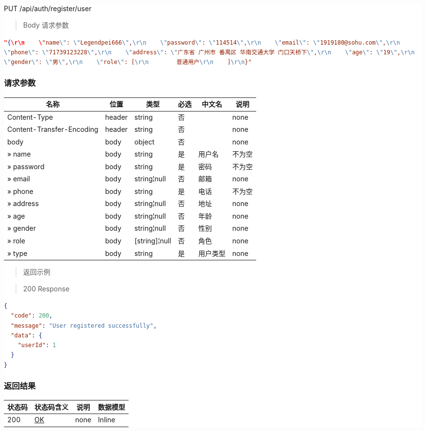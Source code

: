 PUT /api/auth/register/user

> Body 请求参数

```json
"{\r\n    \"name\": \"Legendpei666\",\r\n    \"password\": \"114514\",\r\n    \"email\": \"1919180@sohu.com\",\r\n    \"phone\": \"71739123228\",\r\n    \"address\": \"广东省 广州市 番禺区 华南交通大学 门口天桥下\",\r\n    \"age\": \"19\",\r\n    \"gender\": \"男\",\r\n    \"role\": [\r\n        普通用户\r\n    ]\r\n}"
```

### 请求参数

|名称|位置|类型|必选|中文名|说明|
|---|---|---|---|---|---|
|Content-Type|header|string| 否 ||none|
|Content-Transfer-Encoding|header|string| 否 ||none|
|body|body|object| 否 ||none|
|» name|body|string| 是 | 用户名|不为空|
|» password|body|string| 是 | 密码|不为空|
|» email|body|string¦null| 否 | 邮箱|none|
|» phone|body|string| 是 | 电话|不为空|
|» address|body|string¦null| 否 | 地址|none|
|» age|body|string¦null| 否 | 年龄|none|
|» gender|body|string¦null| 否 | 性别|none|
|» role|body|[string]¦null| 否 | 角色|none|
|» type|body|string| 是 | 用户类型|none|

> 返回示例

> 200 Response

```json
{
  "code": 200,
  "message": "User registered successfully",
  "data": {
    "userId": 1
  }
}
```

### 返回结果

|状态码|状态码含义|说明|数据模型|
|---|---|---|---|
|200|[OK](https://tools.ietf.org/html/rfc7231#section-6.3.1)|none|Inline|
